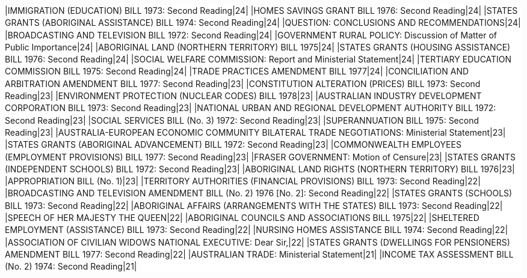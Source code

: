 |IMMIGRATION (EDUCATION) BILL 1973: Second Reading|24|
|HOMES SAVINGS GRANT BILL 1976: Second Reading|24|
|STATES GRANTS (ABORIGINAL ASSISTANCE) BILL 1974: Second Reading|24|
|QUESTION: CONCLUSIONS AND RECOMMENDATIONS|24|
|BROADCASTING AND TELEVISION BILL 1972: Second Reading|24|
|GOVERNMENT RURAL POLICY: Discussion of Matter of Public Importance|24|
|ABORIGINAL LAND (NORTHERN TERRITORY) BILL 1975|24|
|STATES GRANTS (HOUSING ASSISTANCE) BILL 1976: Second Reading|24|
|SOCIAL WELFARE COMMISSION: Report and Ministerial Statement|24|
|TERTIARY EDUCATION COMMISSION BILL 1975: Second Reading|24|
|TRADE PRACTICES AMENDMENT BILL 1977|24|
|CONCILIATION AND ARBITRATION AMENDMENT BILL 1977: Second Reading|23|
|CONSTITUTION ALTERATION (PRICES) BILL 1973: Second Reading|23|
|ENVIRONMENT PROTECTION (NUCLEAR CODES) BILL 1978|23|
|AUSTRALIAN INDUSTRY DEVELOPMENT CORPORATION BILL 1973: Second Reading|23|
|NATIONAL URBAN AND REGIONAL DEVELOPMENT AUTHORITY BILL 1972: Second Reading|23|
|SOCIAL SERVICES BILL (No. 3) 1972: Second Reading|23|
|SUPERANNUATION BILL 1975: Second Reading|23|
|AUSTRALIA-EUROPEAN ECONOMIC COMMUNITY BILATERAL TRADE NEGOTIATIONS: Ministerial Statement|23|
|STATES GRANTS (ABORIGINAL ADVANCEMENT) BILL 1972: Second Reading|23|
|COMMONWEALTH EMPLOYEES (EMPLOYMENT PROVISIONS) BILL 1977: Second Reading|23|
|FRASER GOVERNMENT: Motion of Censure|23|
|STATES GRANTS (INDEPENDENT SCHOOLS) BILL 1972: Second Reading|23|
|ABORIGINAL LAND RIGHTS (NORTHERN TERRITORY) BILL 1976|23|
|APPROPRIATION BILL (No. 1)|23|
|TERRITORY AUTHORITIES (FINANCIAL PROVISIONS) BILL 1973: Second Reading|22|
|BROADCASTING AND TELEVISION AMENDMENT BILL (No. 2) 1976 [No. 2]: Second Reading|22|
|STATES GRANTS (SCHOOLS) BILL 1973: Second Reading|22|
|ABORIGINAL AFFAIRS (ARRANGEMENTS WITH THE STATES) BILL 1973: Second Reading|22|
|SPEECH OF HER MAJESTY THE QUEEN|22|
|ABORIGINAL COUNCILS AND ASSOCIATIONS BILL 1975|22|
|SHELTERED EMPLOYMENT (ASSISTANCE) BILL 1973: Second Reading|22|
|NURSING HOMES ASSISTANCE BILL 1974: Second Reading|22|
|ASSOCIATION OF CIVILIAN WIDOWS NATIONAL EXECUTIVE: Dear Sir,|22|
|STATES GRANTS (DWELLINGS FOR PENSIONERS) AMENDMENT BILL 1977: Second Reading|22|
|AUSTRALIAN TRADE: Ministerial Statement|21|
|INCOME TAX ASSESSMENT BILL (No. 2) 1974: Second Reading|21|